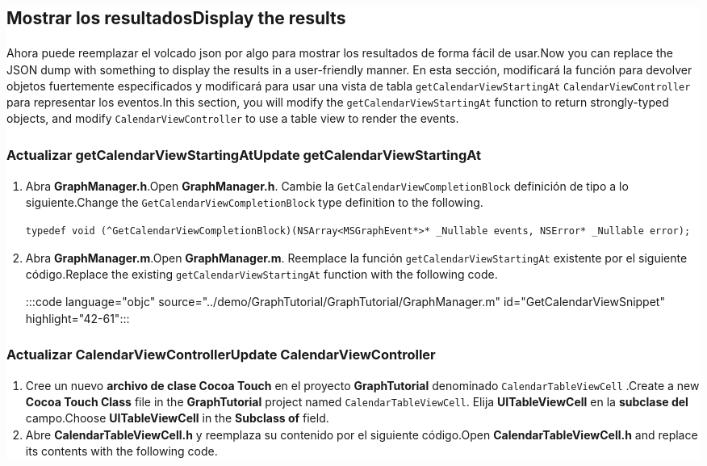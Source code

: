 ## <a name="display-the-results"></a><span data-ttu-id="ef0c8-123">Mostrar los resultados</span><span class="sxs-lookup"><span data-stu-id="ef0c8-123">Display the results</span></span>

<span data-ttu-id="ef0c8-124">Ahora puede reemplazar el volcado json por algo para mostrar los resultados de forma fácil de usar.</span><span class="sxs-lookup"><span data-stu-id="ef0c8-124">Now you can replace the JSON dump with something to display the results in a user-friendly manner.</span></span> <span data-ttu-id="ef0c8-125">En esta sección, modificará la función para devolver objetos fuertemente especificados y modificará para usar una vista de tabla `getCalendarViewStartingAt` `CalendarViewController` para representar los eventos.</span><span class="sxs-lookup"><span data-stu-id="ef0c8-125">In this section, you will modify the `getCalendarViewStartingAt` function to return strongly-typed objects, and modify `CalendarViewController` to use a table view to render the events.</span></span>

### <a name="update-getcalendarviewstartingat"></a><span data-ttu-id="ef0c8-126">Actualizar getCalendarViewStartingAt</span><span class="sxs-lookup"><span data-stu-id="ef0c8-126">Update getCalendarViewStartingAt</span></span>

1. <span data-ttu-id="ef0c8-127">Abra **GraphManager.h**.</span><span class="sxs-lookup"><span data-stu-id="ef0c8-127">Open **GraphManager.h**.</span></span> <span data-ttu-id="ef0c8-128">Cambie la `GetCalendarViewCompletionBlock` definición de tipo a lo siguiente.</span><span class="sxs-lookup"><span data-stu-id="ef0c8-128">Change the `GetCalendarViewCompletionBlock` type definition to the following.</span></span>

    ```objc
    typedef void (^GetCalendarViewCompletionBlock)(NSArray<MSGraphEvent*>* _Nullable events, NSError* _Nullable error);
    ```

1. <span data-ttu-id="ef0c8-129">Abra **GraphManager.m**.</span><span class="sxs-lookup"><span data-stu-id="ef0c8-129">Open **GraphManager.m**.</span></span> <span data-ttu-id="ef0c8-130">Reemplace la función `getCalendarViewStartingAt` existente por el siguiente código.</span><span class="sxs-lookup"><span data-stu-id="ef0c8-130">Replace the existing `getCalendarViewStartingAt` function with the following code.</span></span>

    :::code language="objc" source="../demo/GraphTutorial/GraphTutorial/GraphManager.m" id="GetCalendarViewSnippet" highlight="42-61":::

### <a name="update-calendarviewcontroller"></a><span data-ttu-id="ef0c8-131">Actualizar CalendarViewController</span><span class="sxs-lookup"><span data-stu-id="ef0c8-131">Update CalendarViewController</span></span>

1. <span data-ttu-id="ef0c8-132">Cree un nuevo **archivo de clase Cocoa Touch** en el proyecto **GraphTutorial** denominado `CalendarTableViewCell` .</span><span class="sxs-lookup"><span data-stu-id="ef0c8-132">Create a new **Cocoa Touch Class** file in the **GraphTutorial** project named `CalendarTableViewCell`.</span></span> <span data-ttu-id="ef0c8-133">Elija **UITableViewCell** en la **subclase del** campo.</span><span class="sxs-lookup"><span data-stu-id="ef0c8-133">Choose **UITableViewCell** in the **Subclass of** field.</span></span>
1. <span data-ttu-id="ef0c8-134">Abre **CalendarTableViewCell.h** y reemplaza su contenido por el siguiente código.</span><span class="sxs-lookup"><span data-stu-id="ef0c8-134">Open **CalendarTableViewCell.h** and replace its contents with the following code.</span></span>

